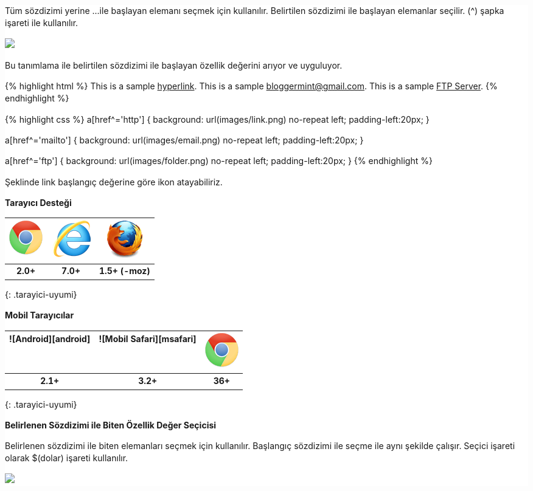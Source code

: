 Tüm sözdizimi yerine ...ile başlayan elemanı seçmek için kullanılır.
Belirtilen sözdizimi ile başlayan elemanlar seçilir. (^) şapka işareti
ile kullanılır.

![][100]

Bu tanımlama ile belirtilen sözdizimi ile başlayan özellik değerini
arıyor ve uyguluyor.

{% highlight html %}
This is a sample <a href="http://www.bloggermint.com">hyperlink</a>.
This is a sample <a href="mailto:bloggermint@gmail.com">bloggermint@gmail.com</a>.
This is a sample <a href="ftp://bloggermint.com">FTP Server</a>.
{% endhighlight %}

{% highlight css %}
a[href^='http'] {
    background: url(images/link.png) no-repeat left;
    padding-left:20px;
}

a[href^='mailto'] {
    background: url(images/email.png) no-repeat left;
    padding-left:20px;
}

a[href^='ftp'] {
    background: url(images/folder.png) no-repeat left;
    padding-left:20px;
}
{% endhighlight %}

Şeklinde link başlangıç değerine göre ikon atayabiliriz.


**Tarayıcı Desteği**

|![Chrome][chrome]|![explorer][explorer]|![Firefox][firefox]|
|:-----------------:|:---------------:|:-------------------:|
|**2.0+**|**7.0+**|**1.5+ (-moz)**|
{: .tarayici-uyumi}

**Mobil Tarayıcılar**

|![Android][android] | ![Mobil Safari][msafari] | ![Chrome][chrome] |
|:------------------------:|:----------------------:|:-------------------:|
|**2.1+**|**3.2+**|**36+**|
{: .tarayici-uyumi}

**Belirlenen Sözdizimi ile Biten Özellik Değer Seçicisi**

Belirlenen sözdizimi ile biten elemanları seçmek için kullanılır.
Başlangıç sözdizimi ile seçme ile aynı şekilde çalışır. Seçici işareti
olarak $(dolar) işareti kullanılır.

![][1]


  [100]: https://lh6.googleusercontent.com/w8JW05qWsN2l-joJkQZ8-0BtI_Ahasy75ToU1_vFtAgGGjsdfG19PLQlW0Cu2tdkVuoxlXOfIC19hCnvbYJnELaFnk6qyB2dC3YJEETpjs95439SJw4
  [1]: https://lh3.googleusercontent.com/0qkeYfNwhs3wyl1K7H3oTIMHVxq_fuqlEi_kXSrBD7sUHbIHFMVTjWQyzpDVGdXM581uNoPrcolpFoh8cH-lKA9AeWXveDA7lVoos3NODlE5rmiqVno
  [2]: https://lh4.googleusercontent.com/5e_41wg7MEzgTzwCyGBHWAnp7Js-HypUDJigkcO7WC632270MGhU0ubYO6058YFY0zY5aOptuOv7H3_gyJw2ZiHMYFHNCygPD-8PlKV6eRS4E1xtcuI
  [3]: https://lh3.googleusercontent.com/t8QIYGvMozXeDyAOos5pbfZSpJQKyyIzuGgfMHqEire4_Y06UOOUPv9GOJPpDnd_R5wn2vlvrLVbUwvj48puypNMqcJ3tUqo4sY5pLUp9KQiMMAJ66Q
  [bir makale yazmıştım]: http://fatihhayrioglu.com/css3-target-secicisi/
  [4]: https://lh4.googleusercontent.com/lKodnf8SMrbnSV9jZd_EwcQZ1IF-JZy9GY9jv1olLpuOfebHtjsE0vbOyNA-_-EDzpoNCUBs_JVVgnk-_m7Jh0VQ6D7l9PhKXq2K7woke7tNGX36f5Q
  [5]: https://lh4.googleusercontent.com/xT4YjtxJM9wckC5nB68tYXZKVtNX2e72lsYCXcgivCGpxRCWZBKEzGIKQB4eb8S6isRl-3ZNo7_V1B__nrqbHMXASIwqQusVGqvAGcOuyfe3bstNIsY
  [Daha önce görselliği dikkatimi]: http://fatihhayrioglu.com/css-ile-secilen-metinlerin-rengini-degistirmek/
  [http://www.w3.org/TR/css3-selectors/]: http://www.w3.org/TR/css3-selectors/
  [http://www.456bereastreet.com/archive/200601/css_3_selectors_explained/]: http://www.456bereastreet.com/archive/200601/css_3_selectors_explained/
  [http://coding.smashingmagazine.com/2009/08/17/taming-advanced-css-selectors/]: http://coding.smashingmagazine.com/2009/08/17/taming-advanced-css-selectors/
  [http://tools.css3.info/selectors-test/test.html]: http://tools.css3.info/selectors-test/test.html
  [http://24ways.org/2009/cleaner-code-with-css3-selectors]: http://24ways.org/2009/cleaner-code-with-css3-selectors
  [http://www.w3schools.com/cssref/css_selectors.asp]: http://www.w3schools.com/cssref/css_selectors.asp
  [http://www.quirksmode.org/blog/archives/2010/06/ies_big_leap_fo.html]: http://www.quirksmode.org/blog/archives/2010/06/ies_big_leap_fo.html
  [http://www.quirksmode.org/css/contents.html]: http://www.quirksmode.org/css/contents.html
  [http://selectivizr.com/]: http://selectivizr.com/
  [http://net.tutsplus.com/tutorials/html-css-techniques/the-30-css-selectors-you-must-memorize/]: http://net.tutsplus.com/tutorials/html-css-techniques/the-30-css-selectors-you-must-memorize/
  [http://caniuse.com/css-sel3]: http://caniuse.com/css-sel3
  [http://kilianvalkhof.com/2008/css-xhtml/the-css3-not-selector/]: http://kilianvalkhof.com/2008/css-xhtml/the-css3-not-selector/
  [http://perishablepress.com/awesome-new-css3-selectors/]: http://perishablepress.com/awesome-new-css3-selectors/
  [https://developer.mozilla.org/en/firefox_3.5_for_developers]: https://developer.mozilla.org/en/firefox_3.5_for_developers
  [https://developer.mozilla.org/en-us/docs/Web/CSS/%3Achecked]: https://developer.mozilla.org/en-us/docs/Web/CSS/%3Achecked
  [https://developer.mozilla.org/en-us/docs/Web/CSS/:nth-child]: https://developer.mozilla.org/en-us/docs/Web/CSS/:nth-child
  [https://developer.mozilla.org/en-us/docs/Web/CSS/:empty]: https://developer.mozilla.org/en-us/docs/Web/CSS/:empty
  [https://developer.mozilla.org/en-us/docs/Web/CSS/%3Adisabled]: https://developer.mozilla.org/en-us/docs/Web/CSS/%3Adisabled
  [http://blogs.msdn.com/b/ie/archive/2010/05/13/the-css-corner-css3-selectors.aspx]: http://blogs.msdn.com/b/ie/archive/2010/05/13/the-css-corner-css3-selectors.aspx
  [http://eriwen.com/css/css-indirect-adjacent-combinator/]: http://eriwen.com/css/css-indirect-adjacent-combinator/
  [http://msdn.microsoft.com/en-us/library/aa358824%28v=vs.85%29.aspx]: http://msdn.microsoft.com/en-us/library/aa358824%28v=vs.85%29.aspx
  [http://www.quirksmode.org/css/enabled.html]: http://www.quirksmode.org/css/enabled.html
[firefox]: /images/ff.png
[chrome]: /images/ch.png
[explorer]: /images/ie.png